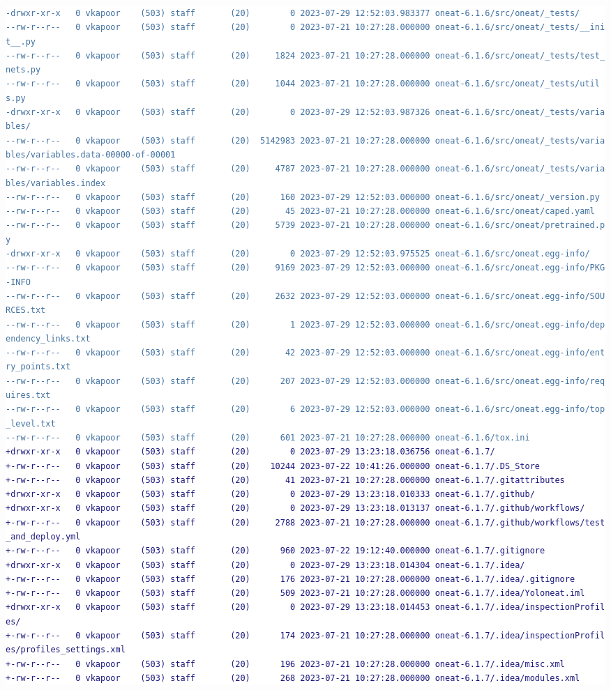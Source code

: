 ```diff
-drwxr-xr-x   0 vkapoor    (503) staff       (20)        0 2023-07-29 12:52:03.983377 oneat-6.1.6/src/oneat/_tests/
--rw-r--r--   0 vkapoor    (503) staff       (20)        0 2023-07-21 10:27:28.000000 oneat-6.1.6/src/oneat/_tests/__init__.py
--rw-r--r--   0 vkapoor    (503) staff       (20)     1824 2023-07-21 10:27:28.000000 oneat-6.1.6/src/oneat/_tests/test_nets.py
--rw-r--r--   0 vkapoor    (503) staff       (20)     1044 2023-07-21 10:27:28.000000 oneat-6.1.6/src/oneat/_tests/utils.py
-drwxr-xr-x   0 vkapoor    (503) staff       (20)        0 2023-07-29 12:52:03.987326 oneat-6.1.6/src/oneat/_tests/variables/
--rw-r--r--   0 vkapoor    (503) staff       (20)  5142983 2023-07-21 10:27:28.000000 oneat-6.1.6/src/oneat/_tests/variables/variables.data-00000-of-00001
--rw-r--r--   0 vkapoor    (503) staff       (20)     4787 2023-07-21 10:27:28.000000 oneat-6.1.6/src/oneat/_tests/variables/variables.index
--rw-r--r--   0 vkapoor    (503) staff       (20)      160 2023-07-29 12:52:03.000000 oneat-6.1.6/src/oneat/_version.py
--rw-r--r--   0 vkapoor    (503) staff       (20)       45 2023-07-21 10:27:28.000000 oneat-6.1.6/src/oneat/caped.yaml
--rw-r--r--   0 vkapoor    (503) staff       (20)     5739 2023-07-21 10:27:28.000000 oneat-6.1.6/src/oneat/pretrained.py
-drwxr-xr-x   0 vkapoor    (503) staff       (20)        0 2023-07-29 12:52:03.975525 oneat-6.1.6/src/oneat.egg-info/
--rw-r--r--   0 vkapoor    (503) staff       (20)     9169 2023-07-29 12:52:03.000000 oneat-6.1.6/src/oneat.egg-info/PKG-INFO
--rw-r--r--   0 vkapoor    (503) staff       (20)     2632 2023-07-29 12:52:03.000000 oneat-6.1.6/src/oneat.egg-info/SOURCES.txt
--rw-r--r--   0 vkapoor    (503) staff       (20)        1 2023-07-29 12:52:03.000000 oneat-6.1.6/src/oneat.egg-info/dependency_links.txt
--rw-r--r--   0 vkapoor    (503) staff       (20)       42 2023-07-29 12:52:03.000000 oneat-6.1.6/src/oneat.egg-info/entry_points.txt
--rw-r--r--   0 vkapoor    (503) staff       (20)      207 2023-07-29 12:52:03.000000 oneat-6.1.6/src/oneat.egg-info/requires.txt
--rw-r--r--   0 vkapoor    (503) staff       (20)        6 2023-07-29 12:52:03.000000 oneat-6.1.6/src/oneat.egg-info/top_level.txt
--rw-r--r--   0 vkapoor    (503) staff       (20)      601 2023-07-21 10:27:28.000000 oneat-6.1.6/tox.ini
+drwxr-xr-x   0 vkapoor    (503) staff       (20)        0 2023-07-29 13:23:18.036756 oneat-6.1.7/
+-rw-r--r--   0 vkapoor    (503) staff       (20)    10244 2023-07-22 10:41:26.000000 oneat-6.1.7/.DS_Store
+-rw-r--r--   0 vkapoor    (503) staff       (20)       41 2023-07-21 10:27:28.000000 oneat-6.1.7/.gitattributes
+drwxr-xr-x   0 vkapoor    (503) staff       (20)        0 2023-07-29 13:23:18.010333 oneat-6.1.7/.github/
+drwxr-xr-x   0 vkapoor    (503) staff       (20)        0 2023-07-29 13:23:18.013137 oneat-6.1.7/.github/workflows/
+-rw-r--r--   0 vkapoor    (503) staff       (20)     2788 2023-07-21 10:27:28.000000 oneat-6.1.7/.github/workflows/test_and_deploy.yml
+-rw-r--r--   0 vkapoor    (503) staff       (20)      960 2023-07-22 19:12:40.000000 oneat-6.1.7/.gitignore
+drwxr-xr-x   0 vkapoor    (503) staff       (20)        0 2023-07-29 13:23:18.014304 oneat-6.1.7/.idea/
+-rw-r--r--   0 vkapoor    (503) staff       (20)      176 2023-07-21 10:27:28.000000 oneat-6.1.7/.idea/.gitignore
+-rw-r--r--   0 vkapoor    (503) staff       (20)      509 2023-07-21 10:27:28.000000 oneat-6.1.7/.idea/Yoloneat.iml
+drwxr-xr-x   0 vkapoor    (503) staff       (20)        0 2023-07-29 13:23:18.014453 oneat-6.1.7/.idea/inspectionProfiles/
+-rw-r--r--   0 vkapoor    (503) staff       (20)      174 2023-07-21 10:27:28.000000 oneat-6.1.7/.idea/inspectionProfiles/profiles_settings.xml
+-rw-r--r--   0 vkapoor    (503) staff       (20)      196 2023-07-21 10:27:28.000000 oneat-6.1.7/.idea/misc.xml
+-rw-r--r--   0 vkapoor    (503) staff       (20)      268 2023-07-21 10:27:28.000000 oneat-6.1.7/.idea/modules.xml
```